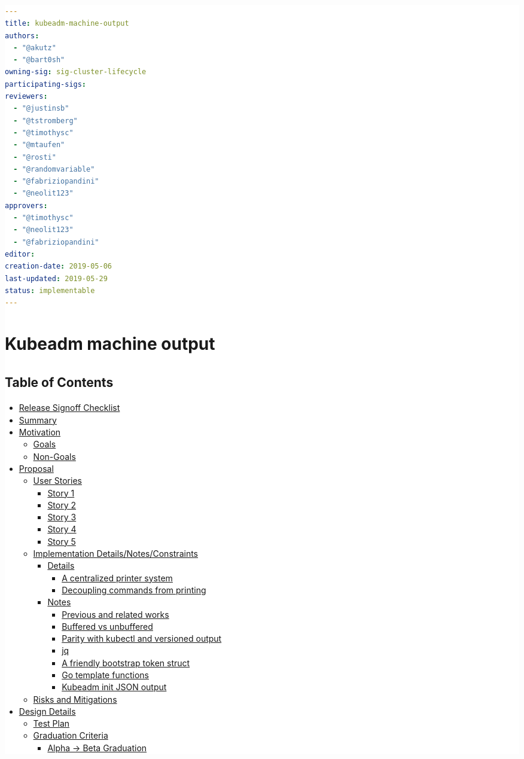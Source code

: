 ```yaml
---
title: kubeadm-machine-output
authors:
  - "@akutz"
  - "@bart0sh"
owning-sig: sig-cluster-lifecycle
participating-sigs:
reviewers:
  - "@justinsb"
  - "@tstromberg"
  - "@timothysc"
  - "@mtaufen"
  - "@rosti"
  - "@randomvariable"
  - "@fabriziopandini"
  - "@neolit123"
approvers:
  - "@timothysc"
  - "@neolit123"
  - "@fabriziopandini"
editor:
creation-date: 2019-05-06
last-updated: 2019-05-29
status: implementable
---
```


# Kubeadm machine output

## Table of Contents


- [Release Signoff Checklist](#release-signoff-checklist)
- [Summary](#summary)
- [Motivation](#motivation)
  - [Goals](#goals)
  - [Non-Goals](#non-goals)
- [Proposal](#proposal)
  - [User Stories](#user-stories)
    - [Story 1](#story-1)
    - [Story 2](#story-2)
    - [Story 3](#story-3)
    - [Story 4](#story-4)
    - [Story 5](#story-5)
  - [Implementation Details/Notes/Constraints](#implementation-detailsnotesconstraints)
    - [Details](#details)
      - [A centralized printer system](#a-centralized-printer-system)
      - [Decoupling commands from printing](#decoupling-commands-from-printing)
    - [Notes](#notes)
      - [Previous and related works](#previous-and-related-works)
      - [Buffered vs unbuffered](#buffered-vs-unbuffered)
      - [Parity with kubectl and versioned output](#parity-with-kubectl-and-versioned-output)
      - [jq](#jq)
      - [A friendly bootstrap token struct](#a-friendly-bootstrap-token-struct)
      - [Go template functions](#go-template-functions)
      - [Kubeadm init JSON output](#kubeadm-init-json-output)
  - [Risks and Mitigations](#risks-and-mitigations)
- [Design Details](#design-details)
  - [Test Plan](#test-plan)
  - [Graduation Criteria](#graduation-criteria)
      - [Alpha -&gt; Beta Graduation](#alpha---beta-graduation)